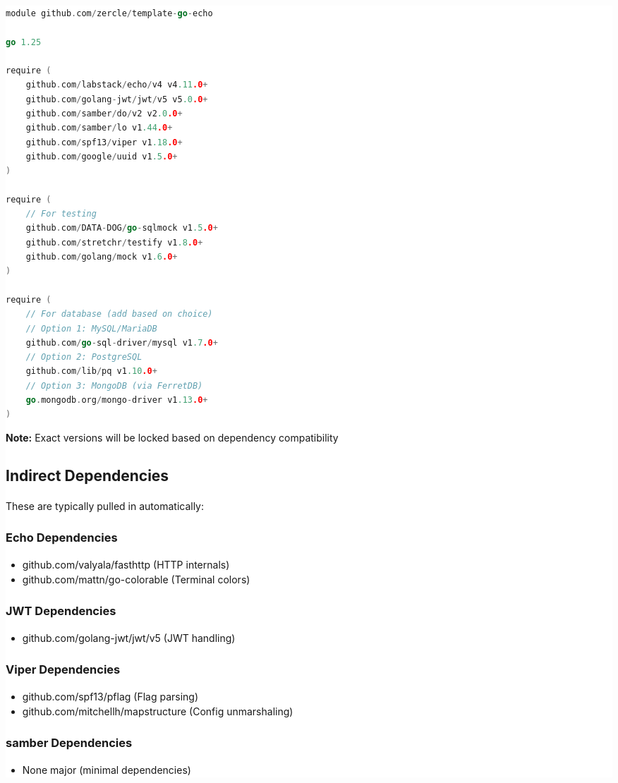 ```go
module github.com/zercle/template-go-echo

go 1.25

require (
    github.com/labstack/echo/v4 v4.11.0+
    github.com/golang-jwt/jwt/v5 v5.0.0+
    github.com/samber/do/v2 v2.0.0+
    github.com/samber/lo v1.44.0+
    github.com/spf13/viper v1.18.0+
    github.com/google/uuid v1.5.0+
)

require (
    // For testing
    github.com/DATA-DOG/go-sqlmock v1.5.0+
    github.com/stretchr/testify v1.8.0+
    github.com/golang/mock v1.6.0+
)

require (
    // For database (add based on choice)
    // Option 1: MySQL/MariaDB
    github.com/go-sql-driver/mysql v1.7.0+
    // Option 2: PostgreSQL
    github.com/lib/pq v1.10.0+
    // Option 3: MongoDB (via FerretDB)
    go.mongodb.org/mongo-driver v1.13.0+
)
```

**Note:** Exact versions will be locked based on dependency compatibility

## Indirect Dependencies

These are typically pulled in automatically:

### Echo Dependencies
- github.com/valyala/fasthttp (HTTP internals)
- github.com/mattn/go-colorable (Terminal colors)

### JWT Dependencies
- github.com/golang-jwt/jwt/v5 (JWT handling)

### Viper Dependencies
- github.com/spf13/pflag (Flag parsing)
- github.com/mitchellh/mapstructure (Config unmarshaling)

### samber Dependencies
- None major (minimal dependencies)
